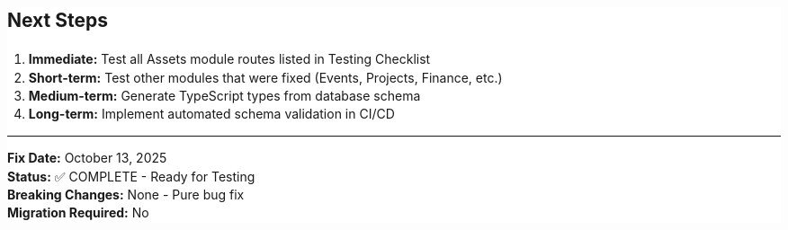 ## Next Steps

1. **Immediate:** Test all Assets module routes listed in Testing Checklist
2. **Short-term:** Test other modules that were fixed (Events, Projects, Finance, etc.)
3. **Medium-term:** Generate TypeScript types from database schema
4. **Long-term:** Implement automated schema validation in CI/CD

---

**Fix Date:** October 13, 2025  
**Status:** ✅ COMPLETE - Ready for Testing  
**Breaking Changes:** None - Pure bug fix  
**Migration Required:** No
